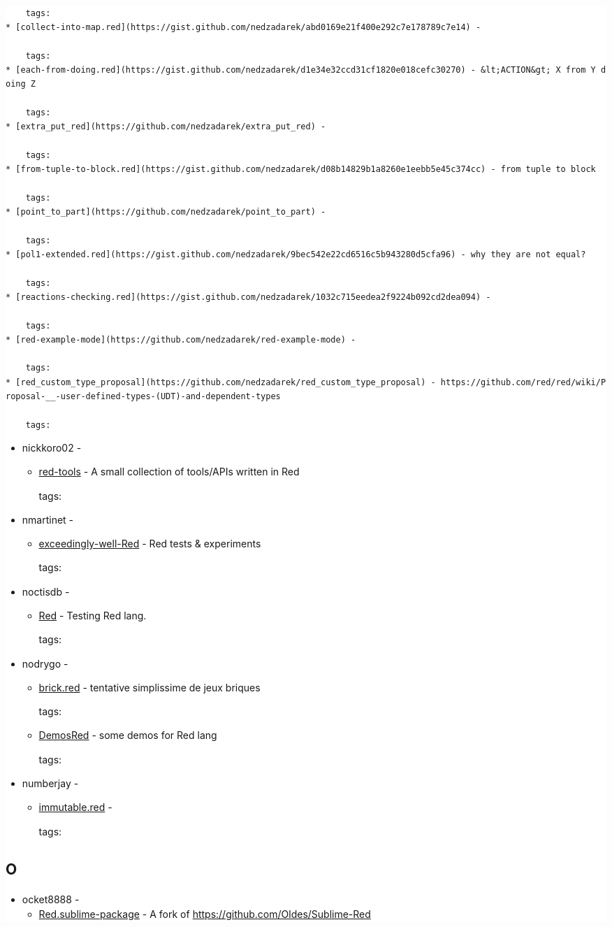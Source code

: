 		tags: 
	* [collect-into-map.red](https://gist.github.com/nedzadarek/abd0169e21f400e292c7e178789c7e14) - 

		tags: 
	* [each-from-doing.red](https://gist.github.com/nedzadarek/d1e34e32ccd31cf1820e018cefc30270) - &lt;ACTION&gt; X from Y doing Z

		tags: 
	* [extra_put_red](https://github.com/nedzadarek/extra_put_red) - 

		tags: 
	* [from-tuple-to-block.red](https://gist.github.com/nedzadarek/d08b14829b1a8260e1eebb5e45c374cc) - from tuple to block

		tags: 
	* [point_to_part](https://github.com/nedzadarek/point_to_part) - 

		tags: 
	* [pol1-extended.red](https://gist.github.com/nedzadarek/9bec542e22cd6516c5b943280d5cfa96) - why they are not equal?

		tags: 
	* [reactions-checking.red](https://gist.github.com/nedzadarek/1032c715eedea2f9224b092cd2dea094) - 

		tags: 
	* [red-example-mode](https://github.com/nedzadarek/red-example-mode) - 

		tags: 
	* [red_custom_type_proposal](https://github.com/nedzadarek/red_custom_type_proposal) - https://github.com/red/red/wiki/Proposal-__-user-defined-types-(UDT)-and-dependent-types

		tags: 
* nickkoro02 - 
	* [red-tools](https://github.com/nickkoro02/red-tools) - A small collection of tools/APIs written in Red

		tags: 
* nmartinet - 
	* [exceedingly-well-Red](https://github.com/nmartinet/exceedingly-well-Red) - Red tests & experiments

		tags: 
* noctisdb - 
	* [Red](https://github.com/noctisdb/Red) - Testing Red lang.

		tags: 
* nodrygo - 
	* [brick.red](https://gist.github.com/nodrygo/a5aced657681946ca4d0b504dee2e845) - tentative simplissime de jeux briques

		tags: 
	* [DemosRed](https://github.com/nodrygo/DemosRed) - some demos for Red lang

		tags: 
* numberjay - 
	* [immutable.red](https://gist.github.com/numberjay/3df8f13044145c6dde1918ea2cdfe3b8) - 

		tags: 
## O
* ocket8888 - 
	* [Red.sublime-package](https://github.com/ocket8888/Red.sublime-package) - A fork of https://github.com/Oldes/Sublime-Red
